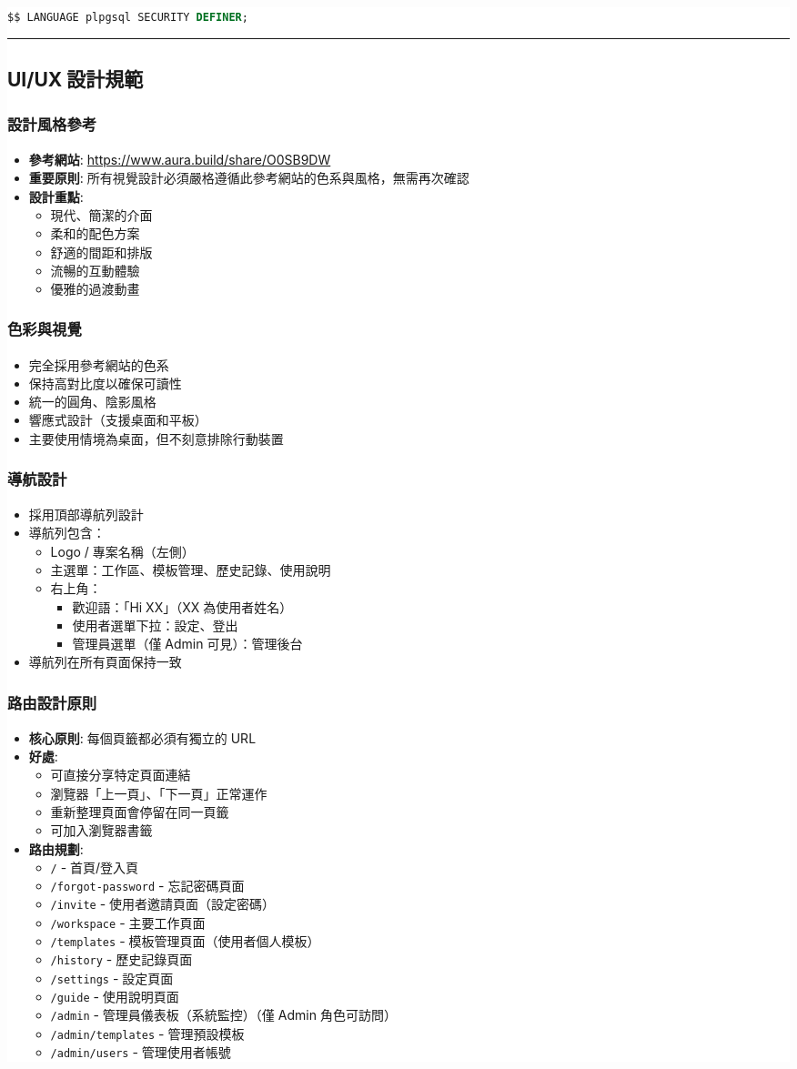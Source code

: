 ```sql
$$ LANGUAGE plpgsql SECURITY DEFINER;
```

---

## UI/UX 設計規範

### 設計風格參考
- **參考網站**: https://www.aura.build/share/O0SB9DW
- **重要原則**: 所有視覺設計必須嚴格遵循此參考網站的色系與風格，無需再次確認
- **設計重點**:
  - 現代、簡潔的介面
  - 柔和的配色方案
  - 舒適的間距和排版
  - 流暢的互動體驗
  - 優雅的過渡動畫

### 色彩與視覺
- 完全採用參考網站的色系
- 保持高對比度以確保可讀性
- 統一的圓角、陰影風格
- 響應式設計（支援桌面和平板）
- 主要使用情境為桌面，但不刻意排除行動裝置

### 導航設計
- 採用頂部導航列設計
- 導航列包含：
  - Logo / 專案名稱（左側）
  - 主選單：工作區、模板管理、歷史記錄、使用說明
  - 右上角：
    - 歡迎語：「Hi XX」（XX 為使用者姓名）
    - 使用者選單下拉：設定、登出
    - 管理員選單（僅 Admin 可見）：管理後台
- 導航列在所有頁面保持一致

### 路由設計原則
- **核心原則**: 每個頁籤都必須有獨立的 URL
- **好處**:
  - 可直接分享特定頁面連結
  - 瀏覽器「上一頁」、「下一頁」正常運作
  - 重新整理頁面會停留在同一頁籤
  - 可加入瀏覽器書籤
- **路由規劃**:
  - `/` - 首頁/登入頁
  - `/forgot-password` - 忘記密碼頁面
  - `/invite` - 使用者邀請頁面（設定密碼）
  - `/workspace` - 主要工作頁面
  - `/templates` - 模板管理頁面（使用者個人模板）
  - `/history` - 歷史記錄頁面
  - `/settings` - 設定頁面
  - `/guide` - 使用說明頁面
  - `/admin` - 管理員儀表板（系統監控）（僅 Admin 角色可訪問）
  - `/admin/templates` - 管理預設模板
  - `/admin/users` - 管理使用者帳號
